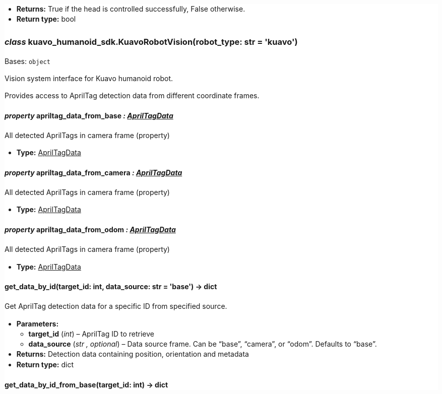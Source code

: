 * **Returns:**
  True if the head is controlled successfully, False otherwise.
* **Return type:**
  bool

### *class* kuavo_humanoid_sdk.KuavoRobotVision(robot_type: str = 'kuavo')

Bases: `object`

Vision system interface for Kuavo humanoid robot.

Provides access to AprilTag detection data from different coordinate frames.

#### *property* apriltag_data_from_base *: [AprilTagData](kuavo_strategy.md#kuavo_humanoid_sdk.interfaces.data_types.AprilTagData)*

All detected AprilTags in camera frame (property)

* **Type:**
  [AprilTagData](kuavo_strategy.md#kuavo_humanoid_sdk.interfaces.data_types.AprilTagData)

#### *property* apriltag_data_from_camera *: [AprilTagData](kuavo_strategy.md#kuavo_humanoid_sdk.interfaces.data_types.AprilTagData)*

All detected AprilTags in camera frame (property)

* **Type:**
  [AprilTagData](kuavo_strategy.md#kuavo_humanoid_sdk.interfaces.data_types.AprilTagData)

#### *property* apriltag_data_from_odom *: [AprilTagData](kuavo_strategy.md#kuavo_humanoid_sdk.interfaces.data_types.AprilTagData)*

All detected AprilTags in camera frame (property)

* **Type:**
  [AprilTagData](kuavo_strategy.md#kuavo_humanoid_sdk.interfaces.data_types.AprilTagData)

#### get_data_by_id(target_id: int, data_source: str = 'base') → dict

Get AprilTag detection data for a specific ID from specified source.

* **Parameters:**
  * **target_id** (*int*) – AprilTag ID to retrieve
  * **data_source** (*str* *,* *optional*) – Data source frame. Can be “base”, “camera”,
    or “odom”. Defaults to “base”.
* **Returns:**
  Detection data containing position, orientation and metadata
* **Return type:**
  dict

#### get_data_by_id_from_base(target_id: int) → dict
